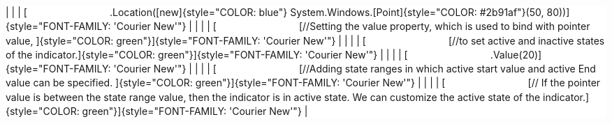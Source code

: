 |                                                                                                                                                                                                                                                                                                                                                                                                                                                                                     |
| [                              .Location([new]{style="COLOR: blue"} System.Windows.[Point]{style="COLOR: #2b91af"}(50, 80))]{style="FONT-FAMILY: 'Courier New'"}                                                                                                                                                                                                                                                                                                                    |
|                                                                                                                                                                                                                                                                                                                                                                                                                                                                                     |
| [                              [//Setting the value property, which is used to bind with pointer value, ]{style="COLOR: green"}]{style="FONT-FAMILY: 'Courier New'"}                                                                                                                                                                                                                                                                                                                |
|                                                                                                                                                                                                                                                                                                                                                                                                                                                                                     |
| [                              [//to set active and inactive states of the indicator.]{style="COLOR: green"}]{style="FONT-FAMILY: 'Courier New'"}                                                                                                                                                                                                                                                                                                                                   |
|                                                                                                                                                                                                                                                                                                                                                                                                                                                                                     |
| [                              .Value(20)]{style="FONT-FAMILY: 'Courier New'"}                                                                                                                                                                                                                                                                                                                                                                                                      |
|                                                                                                                                                                                                                                                                                                                                                                                                                                                                                     |
| [                              [//Adding state ranges in which active start value and active End value can be specified. ]{style="COLOR: green"}]{style="FONT-FAMILY: 'Courier New'"}                                                                                                                                                                                                                                                                                               |
|                                                                                                                                                                                                                                                                                                                                                                                                                                                                                     |
| [                              [// If the pointer value is between the state range value, then the indicator is in active state. We can customize the active state of the indicator.]{style="COLOR: green"}]{style="FONT-FAMILY: 'Courier New'"}                                                                                                                                                                                                                                    |